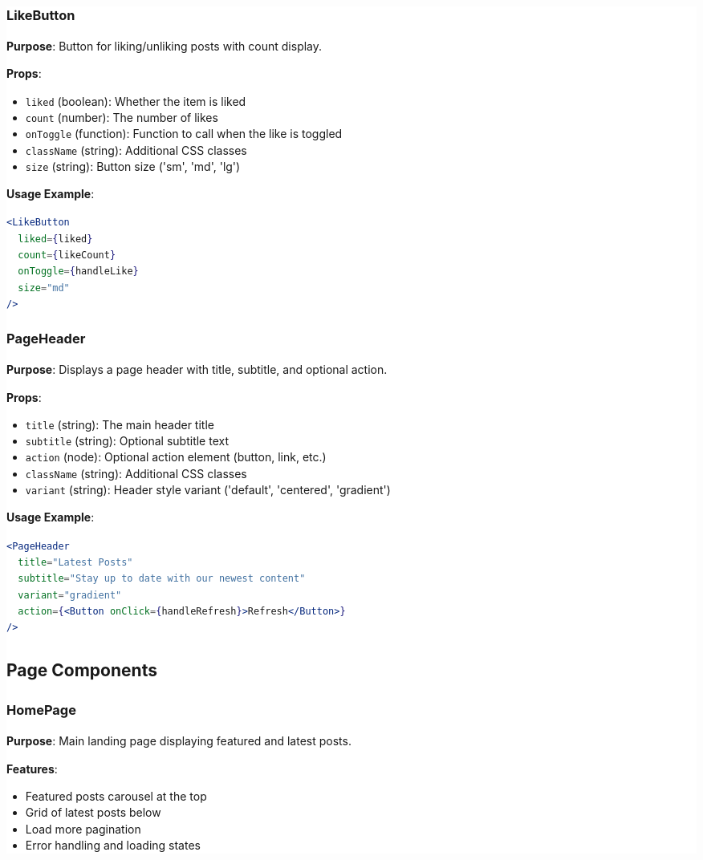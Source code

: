 ### LikeButton

**Purpose**: Button for liking/unliking posts with count display.

**Props**:
- `liked` (boolean): Whether the item is liked
- `count` (number): The number of likes
- `onToggle` (function): Function to call when the like is toggled
- `className` (string): Additional CSS classes
- `size` (string): Button size ('sm', 'md', 'lg')

**Usage Example**:
```jsx
<LikeButton
  liked={liked}
  count={likeCount}
  onToggle={handleLike}
  size="md"
/>
```

### PageHeader

**Purpose**: Displays a page header with title, subtitle, and optional action.

**Props**:
- `title` (string): The main header title
- `subtitle` (string): Optional subtitle text
- `action` (node): Optional action element (button, link, etc.)
- `className` (string): Additional CSS classes
- `variant` (string): Header style variant ('default', 'centered', 'gradient')

**Usage Example**:
```jsx
<PageHeader
  title="Latest Posts"
  subtitle="Stay up to date with our newest content"
  variant="gradient"
  action={<Button onClick={handleRefresh}>Refresh</Button>}
/>
```

## Page Components

### HomePage

**Purpose**: Main landing page displaying featured and latest posts.

**Features**:
- Featured posts carousel at the top
- Grid of latest posts below
- Load more pagination
- Error handling and loading states
